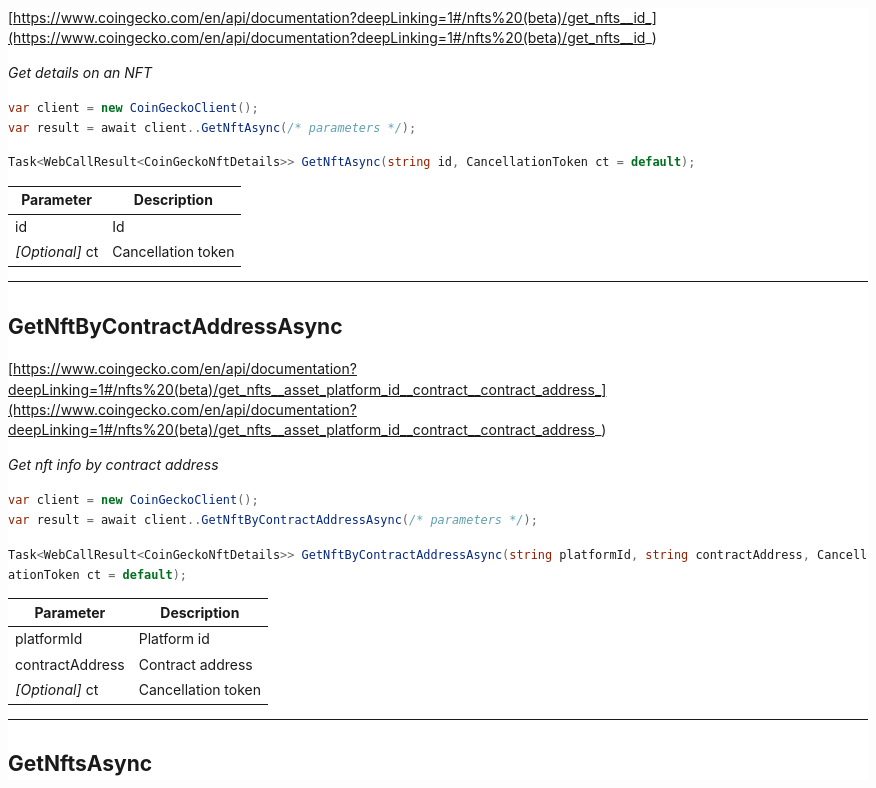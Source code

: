 [https://www.coingecko.com/en/api/documentation?deepLinking=1#/nfts%20(beta)/get_nfts__id_](https://www.coingecko.com/en/api/documentation?deepLinking=1#/nfts%20(beta)/get_nfts__id_)  
<p>

*Get details on an NFT*  

```csharp  
var client = new CoinGeckoClient();  
var result = await client..GetNftAsync(/* parameters */);  
```  

```csharp  
Task<WebCallResult<CoinGeckoNftDetails>> GetNftAsync(string id, CancellationToken ct = default);  
```  

|Parameter|Description|
|---|---|
|id|Id|
|_[Optional]_ ct|Cancellation token|

</p>

***

## GetNftByContractAddressAsync  

[https://www.coingecko.com/en/api/documentation?deepLinking=1#/nfts%20(beta)/get_nfts__asset_platform_id__contract__contract_address_](https://www.coingecko.com/en/api/documentation?deepLinking=1#/nfts%20(beta)/get_nfts__asset_platform_id__contract__contract_address_)  
<p>

*Get nft info by contract address*  

```csharp  
var client = new CoinGeckoClient();  
var result = await client..GetNftByContractAddressAsync(/* parameters */);  
```  

```csharp  
Task<WebCallResult<CoinGeckoNftDetails>> GetNftByContractAddressAsync(string platformId, string contractAddress, CancellationToken ct = default);  
```  

|Parameter|Description|
|---|---|
|platformId|Platform id|
|contractAddress|Contract address|
|_[Optional]_ ct|Cancellation token|

</p>

***

## GetNftsAsync  
